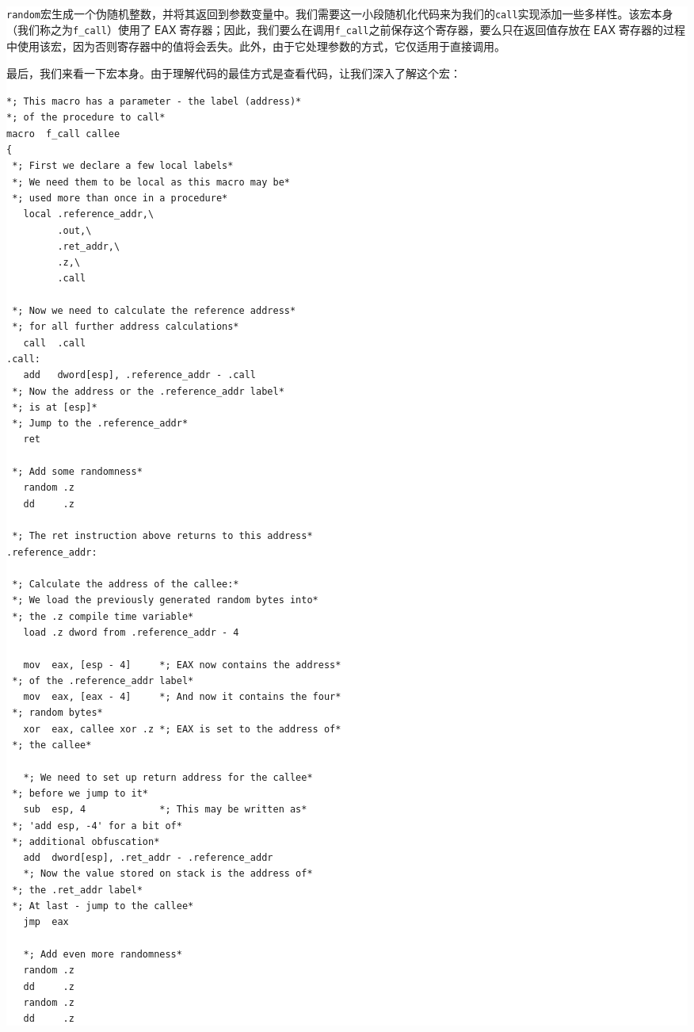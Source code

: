 `random`宏生成一个伪随机整数，并将其返回到参数变量中。我们需要这一小段随机化代码来为我们的`call`实现添加一些多样性。该宏本身（我们称之为`f_call`）使用了 EAX 寄存器；因此，我们要么在调用`f_call`之前保存这个寄存器，要么只在返回值存放在 EAX 寄存器的过程中使用该宏，因为否则寄存器中的值将会丢失。此外，由于它处理参数的方式，它仅适用于直接调用。

最后，我们来看一下宏本身。由于理解代码的最佳方式是查看代码，让我们深入了解这个宏：

```
*; This macro has a parameter - the label (address)*
*; of the procedure to call*
macro  f_call callee 
{
 *; First we declare a few local labels*
 *; We need them to be local as this macro may be*
 *; used more than once in a procedure*
   local .reference_addr,\
         .out,\
         .ret_addr,\
         .z,\
         .call

 *; Now we need to calculate the reference address*
 *; for all further address calculations*
   call  .call
.call:
   add   dword[esp], .reference_addr - .call
 *; Now the address or the .reference_addr label*
 *; is at [esp]*
 *; Jump to the .reference_addr*
   ret

 *; Add some randomness*
   random .z
   dd     .z

 *; The ret instruction above returns to this address*
.reference_addr:

 *; Calculate the address of the callee:*
 *; We load the previously generated random bytes into*
 *; the .z compile time variable*
   load .z dword from .reference_addr - 4

   mov  eax, [esp - 4]     *; EAX now contains the address*
 *; of the .reference_addr label*
   mov  eax, [eax - 4]     *; And now it contains the four*
 *; random bytes*
   xor  eax, callee xor .z *; EAX is set to the address of*
 *; the callee*

   *; We need to set up return address for the callee* 
 *; before we jump to it*
   sub  esp, 4             *; This may be written as* 
 *; 'add esp, -4' for a bit of* 
 *; additional obfuscation*
   add  dword[esp], .ret_addr - .reference_addr
   *; Now the value stored on stack is the address of*
 *; the .ret_addr label*
 *; At last - jump to the callee*
   jmp  eax

   *; Add even more randomness*
   random .z
   dd     .z
   random .z
   dd     .z

```